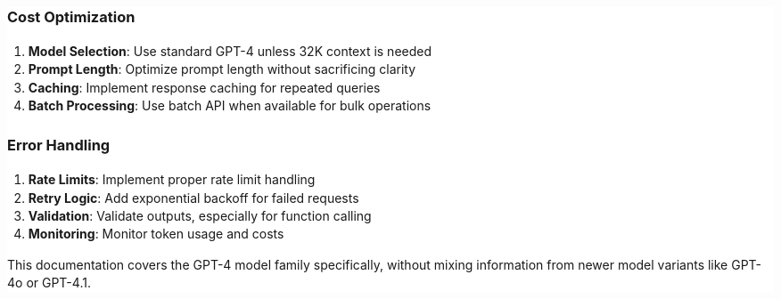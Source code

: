 ### Cost Optimization
1. **Model Selection**: Use standard GPT-4 unless 32K context is needed
2. **Prompt Length**: Optimize prompt length without sacrificing clarity
3. **Caching**: Implement response caching for repeated queries
4. **Batch Processing**: Use batch API when available for bulk operations

### Error Handling
1. **Rate Limits**: Implement proper rate limit handling
2. **Retry Logic**: Add exponential backoff for failed requests
3. **Validation**: Validate outputs, especially for function calling
4. **Monitoring**: Monitor token usage and costs

This documentation covers the GPT-4 model family specifically, without mixing information from newer model variants like GPT-4o or GPT-4.1.